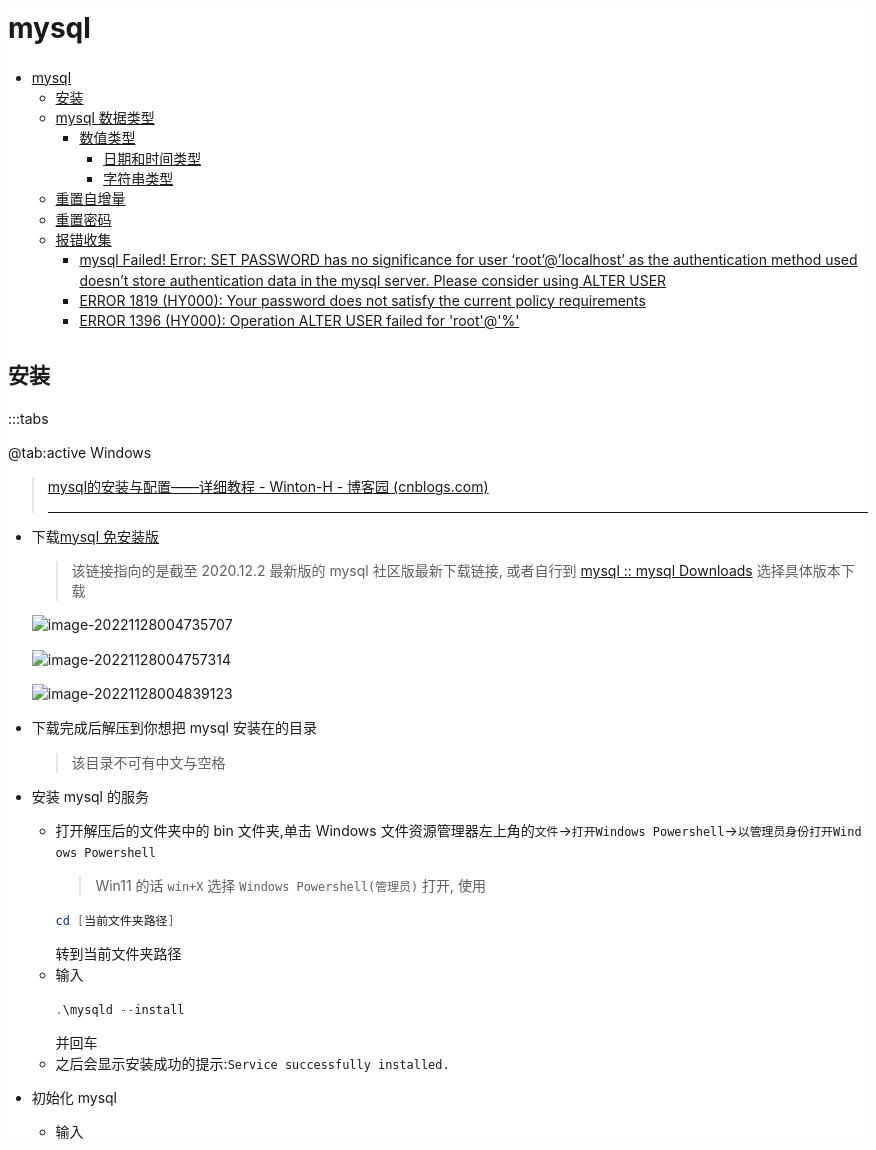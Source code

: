 # mysql

- [mysql](#mysql)
  - [安装](#安装)
  - [mysql 数据类型](#mysql-数据类型)
    - [数值类型](#数值类型)
      - [日期和时间类型](#日期和时间类型)
      - [字符串类型](#字符串类型)
  - [重置自增量](#重置自增量)
  - [重置密码](#重置密码)
  - [报错收集](#报错收集)
    - [mysql Failed! Error: SET PASSWORD has no significance for user ‘root’@’localhost’ as the authentication method used doesn’t store authentication data in the mysql server. Please consider using ALTER USER](#mysql-failed-error-set-password-has-no-significance-for-user-rootlocalhost-as-the-authentication-method-used-doesnt-store-authentication-data-in-the-mysql-server-please-consider-using-alter-user)
    - [ERROR 1819 (HY000): Your password does not satisfy the current policy requirements](#error-1819-hy000-your-password-does-not-satisfy-the-current-policy-requirements)
    - [ERROR 1396 (HY000): Operation ALTER USER failed for 'root'@'%'](#error-1396-hy000-operation-alter-user-failed-for-root)


## 安装

:::tabs

@tab:active Windows

> [mysql的安装与配置——详细教程 - Winton-H - 博客园 (cnblogs.com)](https://www.cnblogs.com/winton-nfs/p/11524007.html)
>
> ---

- 下载[mysql 免安装版](https://dev.mysql.com/get/Downloads/mysql-8.0/mysql-8.0.22-winx64.zip)

  > 该链接指向的是截至 2020.12.2 最新版的 mysql 社区版最新下载链接, 或者自行到 [mysql :: mysql Downloads](https://www.mysql.com/downloads/) 选择具体版本下载

  ![image-20221128004735707](http://cdn.ayusummer233.top/img/202211280047742.png)

  ![image-20221128004757314](http://cdn.ayusummer233.top/img/202211280047346.png)

  ![image-20221128004839123](http://cdn.ayusummer233.top/img/202211280048162.png)

  

- 下载完成后解压到你想把 mysql 安装在的目录

  > 该目录不可有中文与空格

- 安装 mysql 的服务
  - 打开解压后的文件夹中的 bin 文件夹,单击 Windows 文件资源管理器左上角的`文件`->`打开Windows Powershell`->`以管理员身份打开Windows Powershell`
    > Win11 的话 `win+X` 选择 `Windows Powershell(管理员)` 打开, 使用
    ```powershell
    cd [当前文件夹路径]
    ```
    转到当前文件夹路径
  - 输入
    ```powershell
    .\mysqld --install
    ```
    并回车
  - 之后会显示安装成功的提示:`Service successfully installed.`
- 初始化 mysql
  - 输入